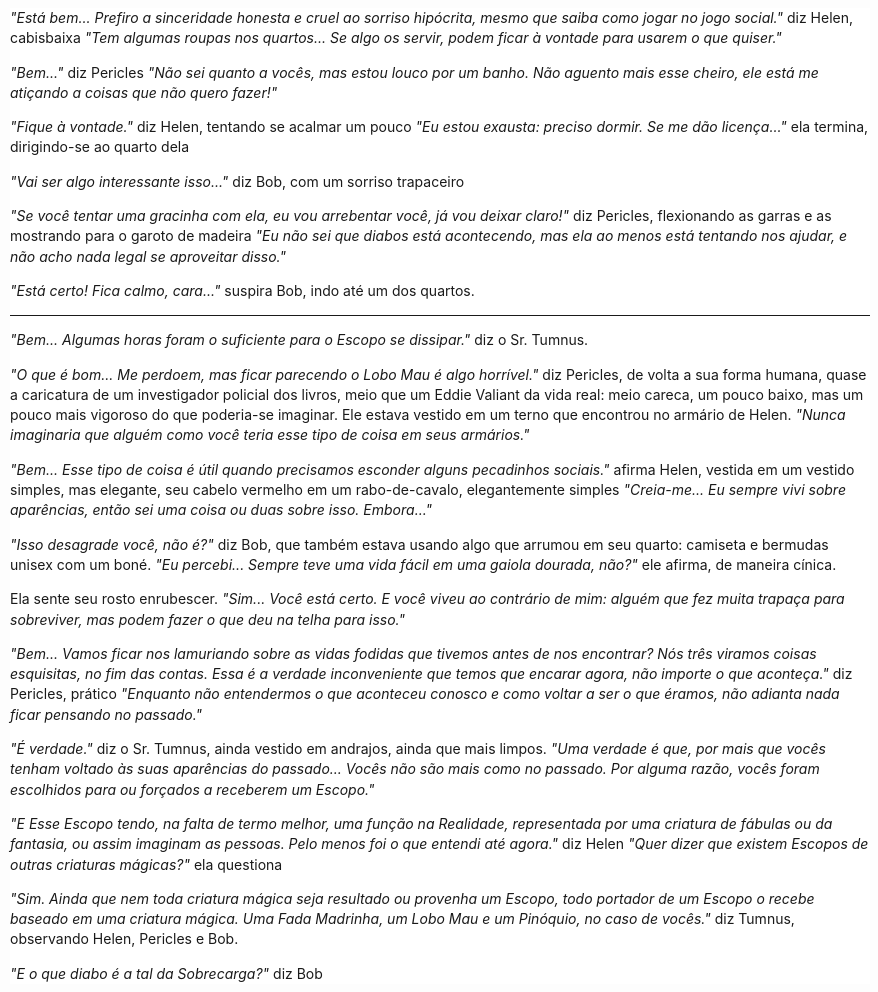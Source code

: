 _"Está bem... Prefiro a sinceridade honesta e cruel ao sorriso hipócrita, mesmo que saiba como jogar no jogo social."_ diz Helen, cabisbaixa _"Tem algumas roupas nos quartos... Se algo os servir, podem ficar à vontade para usarem o que quiser."_

_"Bem..."_ diz Pericles _"Não sei quanto a vocês, mas estou louco por um banho. Não aguento mais esse cheiro, ele está me atiçando a coisas que não quero fazer!"_

_"Fique à vontade."_ diz Helen, tentando se acalmar um pouco _"Eu estou exausta: preciso dormir. Se me dão licença..."_ ela termina, dirigindo-se ao quarto dela

_"Vai ser algo interessante isso..."_ diz Bob, com um sorriso trapaceiro

_"Se você tentar uma gracinha com ela, eu vou arrebentar você, já vou deixar claro!"_ diz Pericles, flexionando as garras e as mostrando para o garoto de madeira _"Eu não sei que diabos está acontecendo, mas ela ao menos está tentando nos ajudar, e não acho nada legal se aproveitar disso."_

_"Está certo! Fica calmo, cara..."_ suspira Bob, indo até um dos quartos.

---

_"Bem... Algumas horas foram o suficiente para o Escopo se dissipar."_ diz o Sr. Tumnus.

_"O que é bom... Me perdoem, mas ficar parecendo o Lobo Mau é algo horrível."_ diz Pericles, de volta a sua forma humana, quase a caricatura de um investigador policial dos livros, meio que um Eddie Valiant da vida real: meio careca, um pouco baixo, mas um pouco mais vigoroso do que poderia-se imaginar. Ele estava vestido em um terno que encontrou no armário de Helen. _"Nunca imaginaria que alguém como você teria esse tipo de coisa em seus armários."_

_"Bem... Esse tipo de coisa é útil quando precisamos esconder alguns pecadinhos sociais."_ afirma Helen, vestida em um vestido simples, mas elegante, seu cabelo vermelho em um rabo-de-cavalo, elegantemente simples _"Creia-me... Eu sempre vivi sobre aparências, então sei uma coisa ou duas sobre isso. Embora..."_

_"Isso desagrade você, não é?"_ diz Bob, que também estava usando algo que arrumou em seu quarto: camiseta e bermudas unisex com um boné. _"Eu percebi... Sempre teve uma vida fácil em uma gaiola dourada, não?"_ ele afirma, de maneira cínica.

Ela sente seu rosto enrubescer. _"Sim... Você está certo. E você viveu ao contrário de mim: alguém que fez muita trapaça para sobreviver, mas podem fazer o que deu na telha para isso."_

_"Bem... Vamos ficar nos lamuriando sobre as vidas fodidas que tivemos antes de nos encontrar? Nós três viramos coisas esquisitas, no fim das contas. Essa é a verdade inconveniente que temos que encarar agora, não importe o que aconteça."_ diz Pericles, prático _"Enquanto não entendermos o que aconteceu conosco e como voltar a ser o que éramos, não adianta nada ficar pensando no passado."_

_"É verdade."_ diz o Sr. Tumnus, ainda vestido em andrajos, ainda que mais limpos. _"Uma verdade é que, por mais que vocês tenham voltado às suas aparências do passado... Vocês não são mais como no passado. Por alguma razão, vocês foram escolhidos para ou forçados a receberem um Escopo."_

_"E Esse Escopo tendo, na falta de termo melhor,  uma função na Realidade, representada por uma criatura de fábulas ou da fantasia, ou assim imaginam as pessoas. Pelo menos foi o que entendi até agora."_ diz Helen _"Quer dizer que existem Escopos de outras criaturas mágicas?"_ ela questiona 

_"Sim. Ainda que nem toda criatura mágica seja resultado ou provenha um Escopo, todo portador de um Escopo o recebe baseado em uma criatura mágica. Uma Fada Madrinha, um Lobo Mau e um Pinóquio, no caso de vocês."_ diz Tumnus, observando Helen, Pericles e Bob.

_"E o que diabo é a tal da Sobrecarga?"_ diz Bob 
